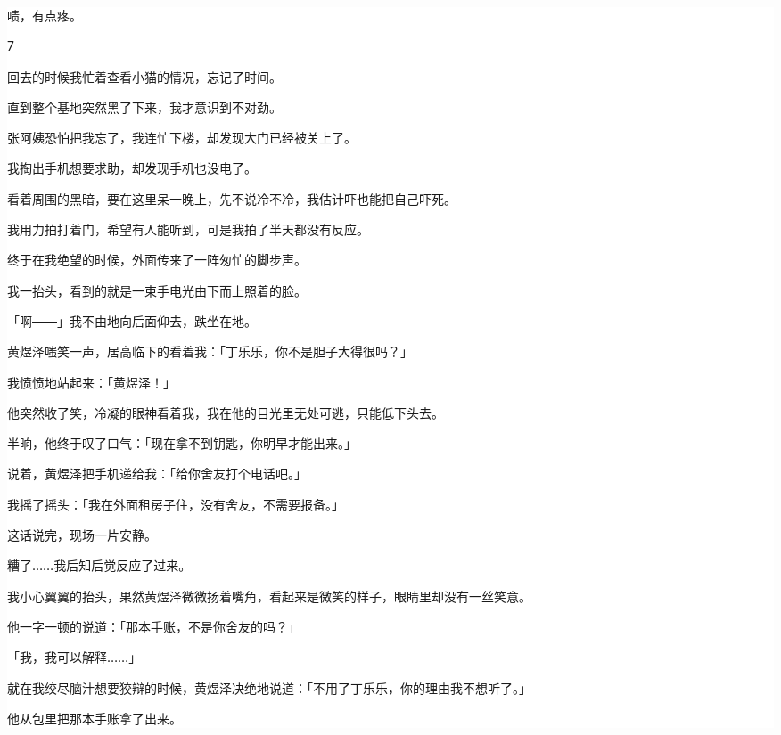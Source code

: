 
啧，有点疼。


7


回去的时候我忙着查看小猫的情况，忘记了时间。


直到整个基地突然黑了下来，我才意识到不对劲。


张阿姨恐怕把我忘了，我连忙下楼，却发现大门已经被关上了。


我掏出手机想要求助，却发现手机也没电了。


看着周围的黑暗，要在这里呆一晚上，先不说冷不冷，我估计吓也能把自己吓死。


我用力拍打着门，希望有人能听到，可是我拍了半天都没有反应。


终于在我绝望的时候，外面传来了一阵匆忙的脚步声。


我一抬头，看到的就是一束手电光由下而上照着的脸。


「啊——」我不由地向后面仰去，跌坐在地。


黄煜泽嗤笑一声，居高临下的看着我：「丁乐乐，你不是胆子大得很吗？」


我愤愤地站起来：「黄煜泽！」


他突然收了笑，冷凝的眼神看着我，我在他的目光里无处可逃，只能低下头去。


半晌，他终于叹了口气：「现在拿不到钥匙，你明早才能出来。」


说着，黄煜泽把手机递给我：「给你舍友打个电话吧。」


我摇了摇头：「我在外面租房子住，没有舍友，不需要报备。」


这话说完，现场一片安静。


糟了……我后知后觉反应了过来。


我小心翼翼的抬头，果然黄煜泽微微扬着嘴角，看起来是微笑的样子，眼睛里却没有一丝笑意。


他一字一顿的说道：「那本手账，不是你舍友的吗？」


「我，我可以解释……」


就在我绞尽脑汁想要狡辩的时候，黄煜泽决绝地说道：「不用了丁乐乐，你的理由我不想听了。」


他从包里把那本手账拿了出来。


